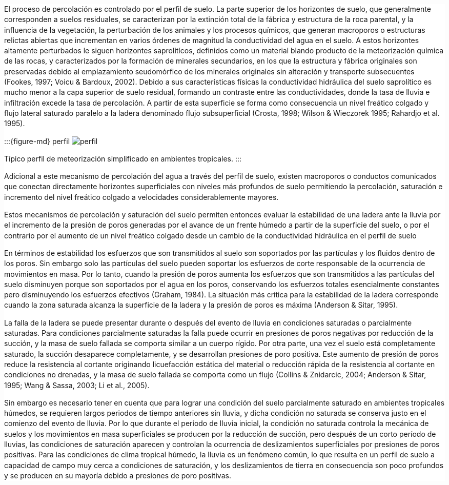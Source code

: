 El proceso de percolación es controlado por el perfil de suelo. La parte superior de los horizontes de suelo, que generalmente corresponden a suelos residuales, se caracterizan por la extinción total de la fábrica y estructura de la roca parental, y la influencia de la vegetación, la perturbación de los animales y los procesos químicos, que generan macroporos o estructuras relictas abiertas que incrementan en varios órdenes de magnitud la conductividad del agua en el suelo. A estos horizontes altamente perturbados le siguen horizontes saprolitícos, definidos como un material blando producto de la meteorización química de las rocas, y caracterizados por la formación de minerales secundarios, en los que la estructura y fábrica originales son preservadas debido al emplazamiento seudomórfico de los minerales originales sin alteración y transporte subsecuentes (Fookes, 1997; Voicu & Bardoux, 2002). Debido a sus características físicas la conductividad hidráulica del suelo saprolítico es mucho menor a la capa superior de suelo residual, formando un contraste entre las conductividades, donde la tasa de lluvia e infiltración excede la tasa de percolación. A partir de esta superficie se forma como consecuencia un nivel freático colgado y flujo lateral saturado paralelo a la ladera denominado flujo subsuperficial (Crosta, 1998; Wilson & Wieczorek 1995; Rahardjo et al. 1995). 

:::{figure-md} perfil
<img src="https://i.pinimg.com/564x/97/3e/bb/973ebb0ba09a295860f11f5ebf7df5ff.jpg" alt="perfil" width="500px">

Típico perfil de meteorización simplificado en ambientes tropicales.
:::

Adicional a este mecanismo de percolación del agua a través del perfil de suelo, existen macroporos o conductos comunicados que conectan directamente horizontes superficiales con niveles más profundos de suelo permitiendo la percolación, saturación e incremento del nivel freático colgado a velocidades considerablemente mayores.

Estos mecanismos de percolación y saturación del suelo permiten entonces evaluar la estabilidad de una ladera ante la lluvia por el incremento de la presión de poros generadas por el avance de un frente húmedo a partir de la superficie del suelo, o por el contrario por el aumento de un nivel freático colgado desde un cambio de la conductividad hidráulica en el perfil de suelo 

En términos de estabilidad los esfuerzos que son transmitidos al suelo son soportados por las partículas y los fluidos dentro de los poros. Sin embargo solo las partículas del suelo pueden soportar los esfuerzos de corte responsable de la ocurrencia de movimientos en masa. Por lo tanto, cuando la presión de poros aumenta los esfuerzos que son transmitidos a las partículas del suelo disminuyen porque son soportados por el agua en los poros, conservando los esfuerzos totales esencialmente constantes pero disminuyendo los esfuerzos efectivos (Graham, 1984). La situación más crítica para la estabilidad de la ladera corresponde cuando la zona saturada alcanza la superficie de la ladera y la presión de poros es máxima (Anderson & Sitar, 1995).

La falla de la ladera se puede presentar durante o después del evento de lluvia en condiciones saturadas o parcialmente saturadas. Para condiciones parcialmente saturadas la falla puede ocurrir en presiones de poros negativas por reducción de la succión, y la masa de suelo fallada se comporta similar a un cuerpo rígido. Por otra parte, una vez el suelo está completamente saturado, la succión desaparece completamente, y se desarrollan presiones de poro positiva. Este aumento de presión de poros reduce la resistencia al cortante originando licuefacción estática del material o reducción rápida de la resistencia al cortante en condiciones no drenadas, y la masa de suelo fallada se comporta como un flujo (Collins & Znidarcic, 2004; Anderson & Sitar, 1995; Wang & Sassa, 2003; Li et al., 2005). 

Sin embargo es necesario tener en cuenta que para lograr una condición del suelo parcialmente saturado en ambientes tropicales húmedos, se requieren largos periodos de tiempo anteriores sin lluvia, y dicha condición no saturada se conserva justo en el comienzo del evento de lluvia. Por lo que durante el período de lluvia inicial, la condición no saturada controla la mecánica de suelos y los movimientos en masa superficiales se producen por la reducción de succión, pero después de un corto período de lluvias, las condiciones de saturación aparecen y controlan la ocurrencia de deslizamientos superficiales por presiones de poros positivas. Para las condiciones de clima tropical húmedo, la lluvia es un fenómeno común, lo que resulta en un perfil de suelo a capacidad de campo muy cerca a condiciones de saturación, y los deslizamientos de tierra en consecuencia son poco profundos y se producen en su mayoría debido a presiones de poro positivas.
